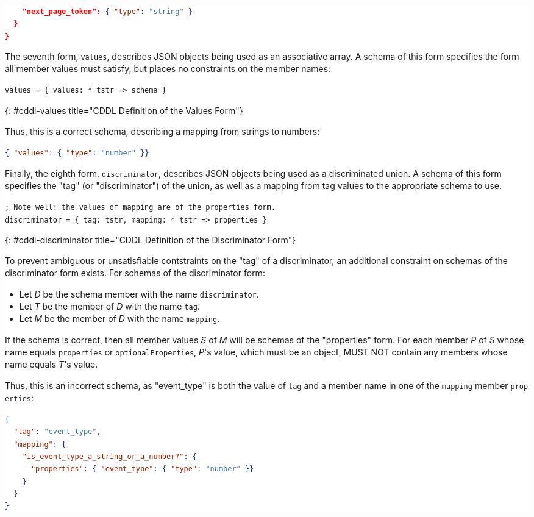 ~~~ json
    "next_page_token": { "type": "string" }
  }
}
~~~

The seventh form, `values`, describes JSON objects being used as an associative
array. A schema of this form specifies the form all member values must satisfy,
but places no constraints on the member names:

~~~ cddl
values = { values: * tstr => schema }
~~~
{: #cddl-values title="CDDL Definition of the Values Form"}

Thus, this is a correct schema, describing a mapping from strings to numbers:

~~~ json
{ "values": { "type": "number" }}
~~~

Finally, the eighth form, `discriminator`, describes JSON objects being used as
a discriminated union. A schema of this form specifies the "tag" (or
"discriminator") of the union, as well as a mapping from tag values to the
appropriate schema to use.

~~~ cddl
; Note well: the values of mapping are of the properties form.
discriminator = { tag: tstr, mapping: * tstr => properties }
~~~
{: #cddl-discriminator title="CDDL Definition of the Discriminator Form"}

To prevent ambiguous or unsatisfiable contstraints on the "tag" of a
discriminator, an additional constraint on schemas of the discriminator form
exists. For schemas of the discriminator form:

- Let *D* be the schema member with the name `discriminator`.
- Let *T* be the member of *D* with the name `tag`.
- Let *M* be the member of *D* with the name `mapping`.

If the schema is correct, then all member values *S* of *M* will be schemas of
the "properties" form. For each member *P* of *S* whose name equals `properties`
or `optionalProperties`, *P*'s value, which must be an object, MUST NOT contain
any members whose name equals *T*'s value.

Thus, this is an incorrect schema, as "event_type" is both the value of `tag`
and a member name in one of the `mapping` member `properties`:

~~~ json
{
  "tag": "event_type",
  "mapping": {
    "is_event_type_a_string_or_a_number?": {
      "properties": { "event_type": { "type": "number" }}
    }
  }
}
~~~
